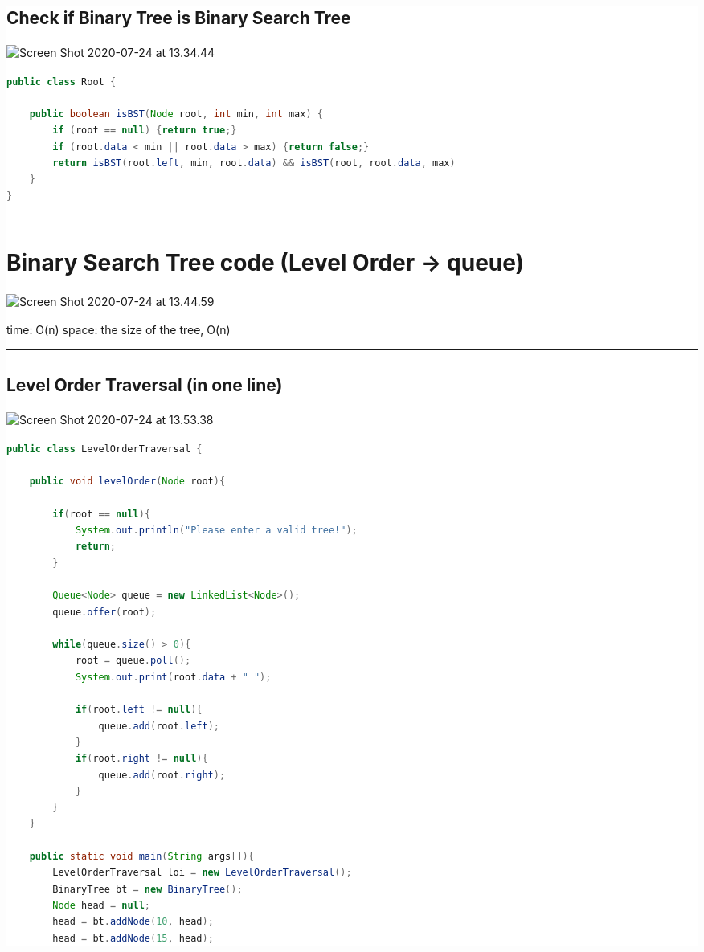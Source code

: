 
## Check if Binary Tree is Binary Search Tree

![Screen Shot 2020-07-24 at 13.34.44](https://i.imgur.com/8uaDJ2C.png)

```java
public class Root {

    public boolean isBST(Node root, int min, int max) {
        if (root == null) {return true;}
        if (root.data < min || root.data > max) {return false;}
        return isBST(root.left, min, root.data) && isBST(root, root.data, max)
    }
}
```

---

# Binary Search Tree code (Level Order -> queue)

![Screen Shot 2020-07-24 at 13.44.59](https://i.imgur.com/f5M3oF1.png)

time: O(n)
space: the size of the tree, O(n)

---

## Level Order Traversal (in one line)

![Screen Shot 2020-07-24 at 13.53.38](https://i.imgur.com/nd0fEXX.png)

```java
public class LevelOrderTraversal {

    public void levelOrder(Node root){

        if(root == null){
            System.out.println("Please enter a valid tree!");
            return;
        }

        Queue<Node> queue = new LinkedList<Node>();
        queue.offer(root);

        while(queue.size() > 0){
            root = queue.poll();
            System.out.print(root.data + " ");

            if(root.left != null){
                queue.add(root.left);
            }
            if(root.right != null){
                queue.add(root.right);
            }
        }
    }

    public static void main(String args[]){
        LevelOrderTraversal loi = new LevelOrderTraversal();
        BinaryTree bt = new BinaryTree();
        Node head = null;
        head = bt.addNode(10, head);
        head = bt.addNode(15, head);
```